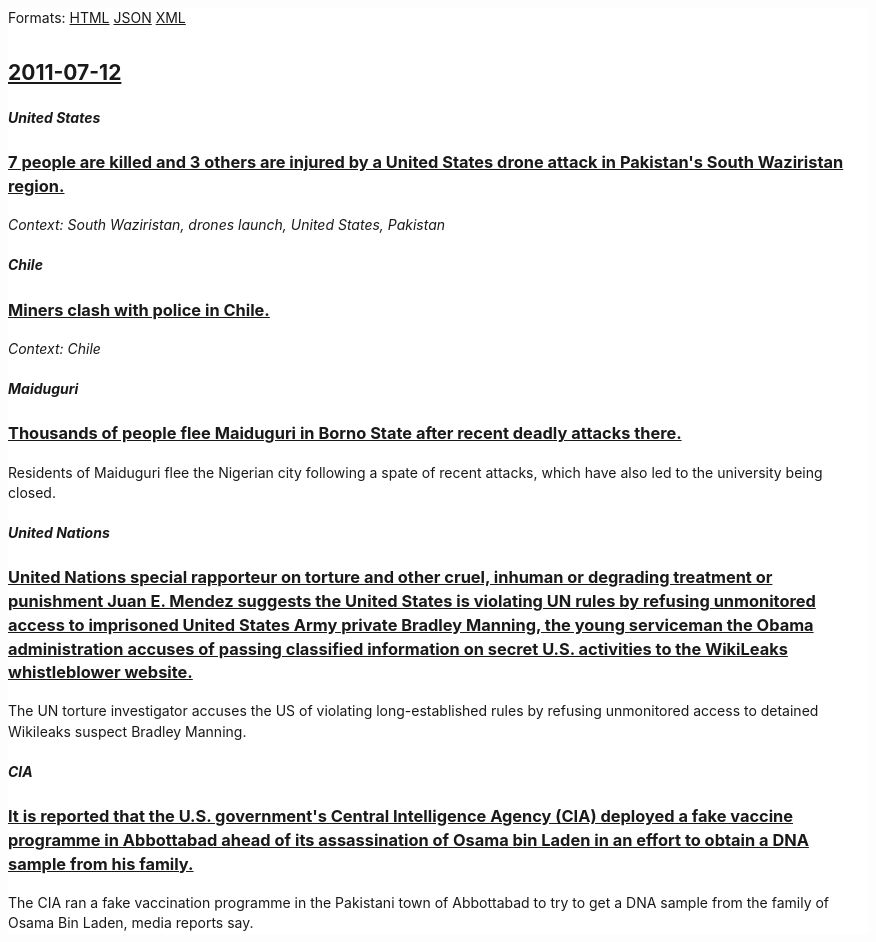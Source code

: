 
Formats: [HTML](2011/07/12/index.html)  [JSON](2011/07/12/index.json)  [XML](2011/07/12/index.xml)  

## [2011-07-12](/news/2011/07/12/index.md)

##### United States
### [7 people are killed and 3 others are injured by a United States drone attack in Pakistan's South Waziristan region. ](/news/2011/07/12/7-people-are-killed-and-3-others-are-injured-by-a-united-states-drone-attack-in-pakistan-s-south-waziristan-region.md)
_Context: South Waziristan, drones launch, United States, Pakistan_

##### Chile
### [Miners clash with police in Chile. ](/news/2011/07/12/miners-clash-with-police-in-chile.md)
_Context: Chile_

##### Maiduguri
### [Thousands of people flee Maiduguri in Borno State after recent deadly attacks there. ](/news/2011/07/12/thousands-of-people-flee-maiduguri-in-borno-state-after-recent-deadly-attacks-there.md)
Residents of Maiduguri flee the Nigerian city following a spate of recent attacks, which have also led to the university being closed.

##### United Nations
### [United Nations special rapporteur on torture and other cruel, inhuman or degrading treatment or punishment Juan E. Mendez suggests the United States is violating UN rules by refusing unmonitored access to imprisoned United States Army private Bradley Manning, the young serviceman the Obama administration accuses of passing classified information on secret U.S. activities to the WikiLeaks whistleblower website. ](/news/2011/07/12/united-nations-special-rapporteur-on-torture-and-other-cruel-inhuman-or-degrading-treatment-or-punishment-juan-e-ma-c-ndez-suggests-the-unit.md)
The UN torture investigator accuses the US of violating long-established rules by refusing unmonitored access to detained Wikileaks suspect Bradley Manning.

##### CIA
### [It is reported that the U.S. government's Central Intelligence Agency (CIA) deployed a fake vaccine programme in Abbottabad ahead of its assassination of Osama bin Laden in an effort to obtain a DNA sample from his family. ](/news/2011/07/12/it-is-reported-that-the-u-s-government-s-central-intelligence-agency-cia-deployed-a-fake-vaccine-programme-in-abbottabad-ahead-of-its-ass.md)
The CIA ran a fake vaccination programme in the Pakistani town of Abbottabad to try to get a DNA sample from the family of Osama Bin Laden, media reports say.

